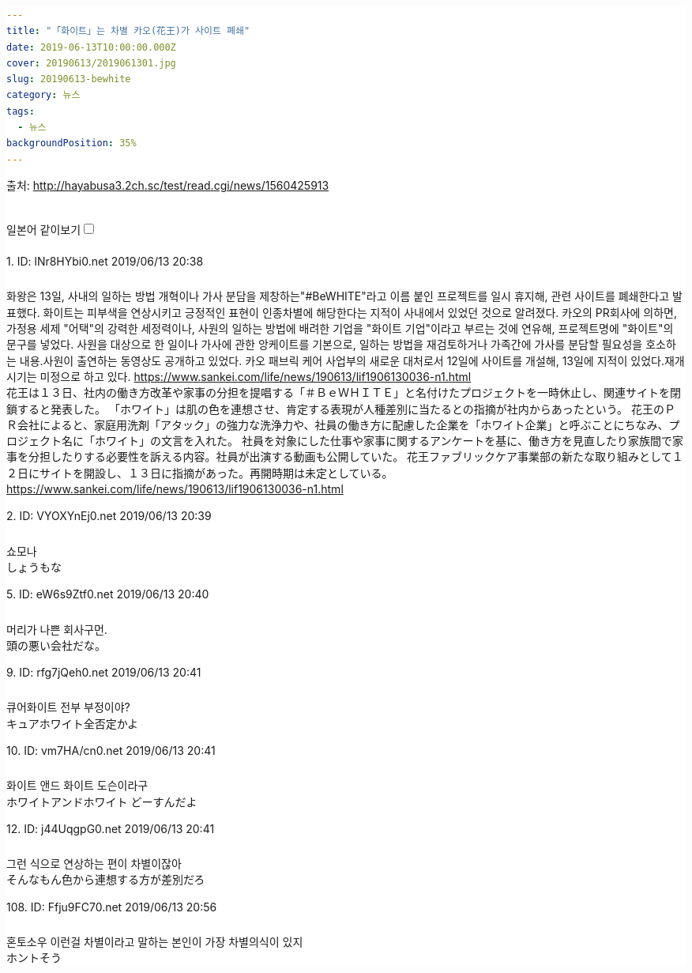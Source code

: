```yaml
---
title: "「화이트」는 차별 카오(花王)가 사이트 폐쇄"
date: 2019-06-13T10:00:00.000Z
cover: 20190613/2019061301.jpg
slug: 20190613-bewhite
category: 뉴스
tags:
  - 뉴스
backgroundPosition: 35%
---
```

<div><p class="source">출처: <a href="http://hayabusa3.2ch.sc/test/read.cgi/news/1560425913" target="_blank" rel="noopener nofollow noreferrer">http://hayabusa3.2ch.sc/test/read.cgi/news/1560425913</a></p><br><label for="twolang">일본어 같이보기</label><input type="checkbox" id="twolang"><br><br><div class="commentbox0"><div class="content1"><div class="id">1. ID: <span class="op">lNr8HYbi0.net</span> <span title="2019/06/13(木) 20:38:33.60">2019/06/13 20:38</span></div><div style="padding-top: 10px;"><p class="content">화왕은 13일, 사내의 일하는 방법 개혁이나 가사 분담을 제창하는"#BeWHITE"라고 이름 붙인 프로젝트를 일시 휴지해, 관련 사이트를 폐쇄한다고 발표했다.
화이트는 피부색을 연상시키고 긍정적인 표현이 인종차별에 해당한다는 지적이 사내에서 있었던 것으로 알려졌다.
카오의 PR회사에 의하면, 가정용 세제 "어택"의 강력한 세정력이나, 사원의 일하는 방법에 배려한 기업을 "화이트 기업"이라고 부르는 것에 연유해, 프로젝트명에 "화이트"의 문구를 넣었다.
사원을 대상으로 한 일이나 가사에 관한 앙케이트를 기본으로, 일하는 방법을 재검토하거나 가족간에 가사를 분담할 필요성을 호소하는 내용.사원이 출연하는 동영상도 공개하고 있었다.
카오 패브릭 케어 사업부의 새로운 대처로서 12일에 사이트를 개설해, 13일에 지적이 있었다.재개 시기는 미정으로 하고 있다.
<a class="vglnk" href="https://www.sankei.com/life/news/190613/lif1906130036-n1.html">https://www.sankei.com/life/news/190613/lif1906130036-n1.html</a><br><span class="jp">花王は１３日、社内の働き方改革や家事の分担を提唱する「＃ＢｅＷＨＩＴＥ」と名付けたプロジェクトを一時休止し、関連サイトを閉鎖すると発表した。
「ホワイト」は肌の色を連想させ、肯定する表現が人種差別に当たるとの指摘が社内からあったという。
花王のＰＲ会社によると、家庭用洗剤「アタック」の強力な洗浄力や、社員の働き方に配慮した企業を「ホワイト企業」と呼ぶことにちなみ、プロジェクト名に「ホワイト」の文言を入れた。
社員を対象にした仕事や家事に関するアンケートを基に、働き方を見直したり家族間で家事を分担したりする必要性を訴える内容。社員が出演する動画も公開していた。
花王ファブリックケア事業部の新たな取り組みとして１２日にサイトを開設し、１３日に指摘があった。再開時期は未定としている。
<a class="vglnk" href="https://www.sankei.com/life/news/190613/lif1906130036-n1.html">https://www.sankei.com/life/news/190613/lif1906130036-n1.html</a></span> </p></div></div></div><div class="commentbox1"><div class="content1"><div class="id">2. ID: <span>VYOXYnEj0.net</span> <span title="2019/06/13(木) 20:39:30.02">2019/06/13 20:39</span></div><div style="padding-top: 10px;"><p class="content">쇼모나<br><span class="jp">しょうもな</span> </p></div></div></div><div class="commentbox1"><div class="content1"><div class="id">5. ID: <span>eW6s9Ztf0.net</span> <span title="2019/06/13(木) 20:40:29.87">2019/06/13 20:40</span></div><div style="padding-top: 10px;"><p class="content">머리가 나쁜 회사구먼.<br><span class="jp">頭の悪い会社だな。</span> </p></div></div></div><div class="commentbox1"><div class="content1"><div class="id">9. ID: <span>rfg7jQeh0.net</span> <span title="2019/06/13(木) 20:41:05.94">2019/06/13 20:41</span></div><div style="padding-top: 10px;"><p class="content">큐어화이트 전부 부정이야?<br><span class="jp">キュアホワイト全否定かよ</span> </p></div></div></div><div class="commentbox1"><div class="content1"><div class="id">10. ID: <span>vm7HA/cn0.net</span> <span title="2019/06/13(木) 20:41:06.48">2019/06/13 20:41</span></div><div style="padding-top: 10px;"><p class="content">화이트 앤드 화이트
도슨이라구<br><span class="jp">ホワイトアンドホワイト
どーすんだよ</span> </p></div></div></div><div class="commentbox1"><div class="content1"><div class="id">12. ID: <span>j44UqgpG0.net</span> <span title="2019/06/13(木) 20:41:09.54">2019/06/13 20:41</span></div><div style="padding-top: 10px;"><p class="content">그런 식으로 연상하는 편이 차별이잖아<br><span class="jp">そんなもん色から連想する方が差別だろ</span> </p></div><div class="content2"><div class="id">108. ID: <span>Ffju9FC70.net</span> <span title="2019/06/13(木) 20:56:44.11">2019/06/13 20:56</span></div><div style="padding-top: 10px;"><p class="content">혼토소우
이런걸 차별이라고 말하는 본인이 가장 차별의식이 있지<br><span class="jp">ホントそう